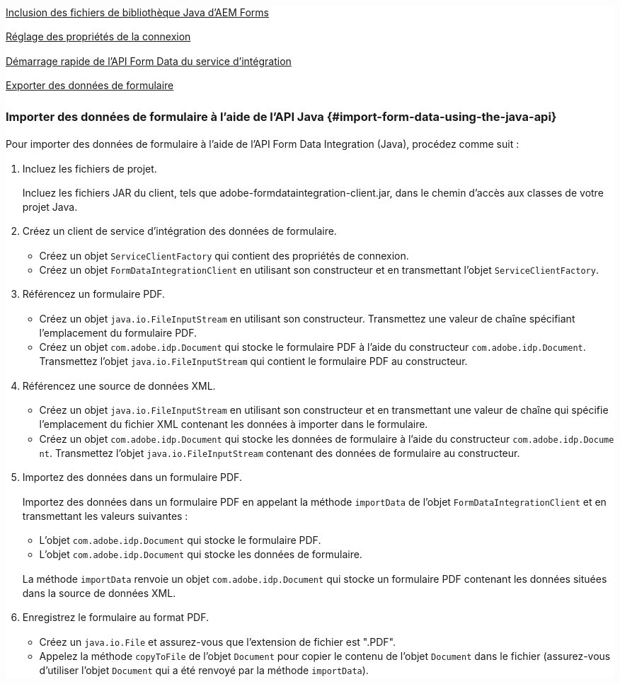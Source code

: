 [Inclusion des fichiers de bibliothèque Java d’AEM Forms](/help/forms/developing/invoking-aem-forms-using-java.md#including-aem-forms-java-library-files)

[Réglage des propriétés de la connexion](/help/forms/developing/invoking-aem-forms-using-java.md#setting-connection-properties)

[Démarrage rapide de l’API Form Data du service d’intégration](/help/forms/developing/form-data-integration-service-java.md#form-data-integration-service-java-api-quick-start-soap)

[Exporter des données de formulaire](importing-exporting-data.md#exporting-form-data)

### Importer des données de formulaire à l’aide de l’API Java {#import-form-data-using-the-java-api}

Pour importer des données de formulaire à l’aide de l’API Form Data Integration (Java), procédez comme suit :

1. Incluez les fichiers de projet.

   Incluez les fichiers JAR du client, tels que adobe-formdataintegration-client.jar, dans le chemin d’accès aux classes de votre projet Java.

1. Créez un client de service d’intégration des données de formulaire.

   * Créez un objet `ServiceClientFactory` qui contient des propriétés de connexion.
   * Créez un objet `FormDataIntegrationClient` en utilisant son constructeur et en transmettant l’objet `ServiceClientFactory`. 

1. Référencez un formulaire PDF.

   * Créez un objet `java.io.FileInputStream` en utilisant son constructeur. Transmettez une valeur de chaîne spécifiant l’emplacement du formulaire PDF.
   * Créez un objet `com.adobe.idp.Document` qui stocke le formulaire PDF à l’aide du constructeur `com.adobe.idp.Document`. Transmettez l’objet `java.io.FileInputStream` qui contient le formulaire PDF au constructeur.

1. Référencez une source de données XML.

   * Créez un objet `java.io.FileInputStream` en utilisant son constructeur et en transmettant une valeur de chaîne qui spécifie l’emplacement du fichier XML contenant les données à importer dans le formulaire.
   * Créez un objet `com.adobe.idp.Document` qui stocke les données de formulaire à l’aide du constructeur `com.adobe.idp.Document`. Transmettez l’objet `java.io.FileInputStream` contenant des données de formulaire au constructeur.

1. Importez des données dans un formulaire PDF.

   Importez des données dans un formulaire PDF en appelant la méthode `importData` de l’objet `FormDataIntegrationClient` et en transmettant les valeurs suivantes :

   * L’objet `com.adobe.idp.Document` qui stocke le formulaire PDF.
   * L’objet `com.adobe.idp.Document` qui stocke les données de formulaire.

   La méthode `importData` renvoie un objet `com.adobe.idp.Document` qui stocke un formulaire PDF contenant les données situées dans la source de données XML.

1. Enregistrez le formulaire au format PDF.

   * Créez un `java.io.File` et assurez-vous que l’extension de fichier est &quot;.PDF&quot;.
   * Appelez la méthode `copyToFile` de l’objet `Document` pour copier le contenu de l’objet `Document` dans le fichier (assurez-vous d’utiliser l’objet `Document` qui a été renvoyé par la méthode `importData`).
